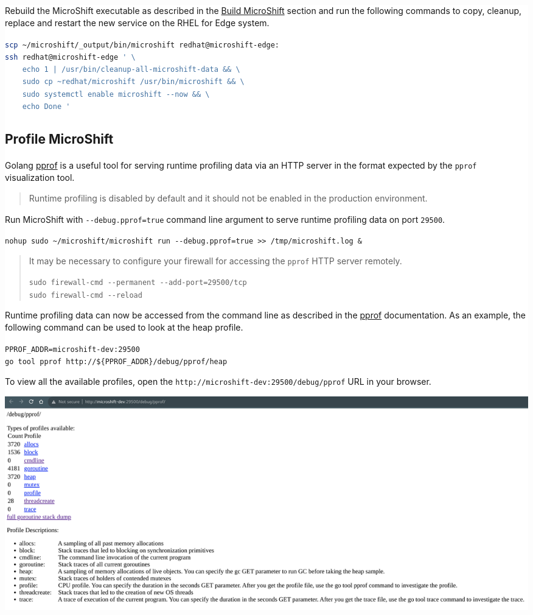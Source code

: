Rebuild the MicroShift executable as described in the [Build MicroShift](#build-microshift) section and run the following commands to copy, cleanup, replace and restart the new service on the RHEL for Edge system.
```bash
scp ~/microshift/_output/bin/microshift redhat@microshift-edge:
ssh redhat@microshift-edge ' \
    echo 1 | /usr/bin/cleanup-all-microshift-data && \
    sudo cp ~redhat/microshift /usr/bin/microshift && \
    sudo systemctl enable microshift --now && \
    echo Done '
```

## Profile MicroShift
Golang [pprof](https://pkg.go.dev/net/http/pprof) is a useful tool for serving runtime profiling data via an HTTP server in the format expected by the `pprof` visualization tool.
> Runtime profiling is disabled by default and it should not be enabled in the production environment.

Run MicroShift with `--debug.pprof=true` command line argument to serve runtime profiling data on port `29500`.

```
nohup sudo ~/microshift/microshift run --debug.pprof=true >> /tmp/microshift.log &
```

> It may be necessary to configure your firewall for accessing the `pprof` HTTP server remotely.
>```
>sudo firewall-cmd --permanent --add-port=29500/tcp
>sudo firewall-cmd --reload
>```

Runtime profiling data can now be accessed from the command line as described in the [pprof](https://pkg.go.dev/net/http/pprof) documentation. As an example, the following command can be used to look at the heap profile.

```
PPROF_ADDR=microshift-dev:29500
go tool pprof http://${PPROF_ADDR}/debug/pprof/heap
```

To view all the available profiles, open the `http://microshift-dev:29500/debug/pprof` URL in your browser.

![All pprof profiles](./images/devenv_pprof.png)
